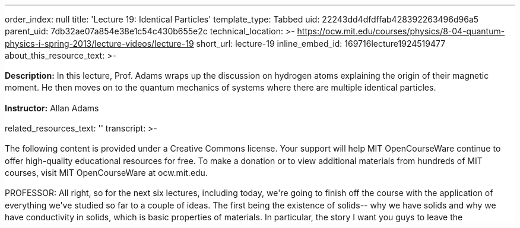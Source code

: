 ---
order_index: null
title: 'Lecture 19: Identical Particles'
template_type: Tabbed
uid: 22243dd4dfdffab428392263496d96a5
parent_uid: 7db32ae07a854e38e1c54c430b655e2c
technical_location: >-
  https://ocw.mit.edu/courses/physics/8-04-quantum-physics-i-spring-2013/lecture-videos/lecture-19
short_url: lecture-19
inline_embed_id: 169716lecture1924519477
about_this_resource_text: >-
  <p><strong>Description:</strong> In this lecture, Prof. Adams wraps up the
  discussion on hydrogen atoms explaining the origin of their magnetic moment.
  He then moves on to the quantum mechanics of systems where there are multiple
  identical particles.</p> <p><strong>Instructor:</strong> Allan Adams</p>
related_resources_text: ''
transcript: >-
  <p><span m='70'>The</span> <span m='170'>following</span> <span
  m='610'>content</span> <span m='1110'>is</span> <span m='1220'>provided</span>
  <span m='1670'>under</span> <span m='1940'>a</span> <span
  m='1960'>Creative</span> <span m='2420'>Commons</span> <span
  m='2820'>license.</span> <span m='3820'>Your</span> <span
  m='3900'>support</span> <span m='4420'>will</span> <span m='4550'>help</span>
  <span m='4830'>MIT</span> <span m='5310'>OpenCourseWare</span> <span
  m='6060'>continue</span> <span m='6540'>to</span> <span m='6680'>offer</span>
  <span m='6980'>high-quality</span> <span m='7700'>educational</span> <span
  m='8360'>resources</span> <span m='8950'>for</span> <span
  m='9070'>free.</span> <span m='10130'>To</span> <span m='10140'>make</span>
  <span m='10340'>a</span> <span m='10390'>donation</span> <span
  m='11110'>or</span> <span m='11330'>to</span> <span m='11450'>view</span>
  <span m='11640'>additional</span> <span m='12060'>materials</span> <span
  m='12700'>from</span> <span m='12850'>hundreds</span> <span
  m='13190'>of</span> <span m='13290'>MIT</span> <span m='13680'>courses,</span>
  <span m='15000'>visit</span> <span m='15150'>MIT</span> <span
  m='16112'>OpenCourseWare</span> <span m='17074'>at</span> <span
  m='18520'>ocw.mit.edu.</span> </p><p><span m='23850'>PROFESSOR: All</span>
  <span m='23920'>right,</span> <span m='24210'>so</span> <span
  m='25470'>for</span> <span m='25580'>the</span> <span m='27520'>next</span>
  <span m='27740'>six</span> <span m='28060'>lectures,</span> <span
  m='28980'>including</span> <span m='29380'>today,</span> <span
  m='30440'>we're</span> <span m='30680'>going</span> <span m='30800'>to</span>
  <span m='30910'>finish</span> <span m='31300'>off</span> <span
  m='33250'>the</span> <span m='33380'>course</span> <span m='34120'>with</span>
  <span m='35370'>the</span> <span m='35640'>application</span> <span
  m='36280'>of</span> <span m='36350'>everything</span> <span
  m='36680'>we've</span> <span m='36930'>studied</span> <span
  m='37330'>so</span> <span m='37460'>far</span> <span m='38080'>to</span> <span
  m='38210'>a</span> <span m='38290'>couple</span> <span m='38590'>of</span>
  <span m='38700'>ideas.</span> <span m='39560'>The</span> <span
  m='39570'>first</span> <span m='39980'>being</span> <span m='40370'>the</span>
  <span m='40580'>existence</span> <span m='41040'>of</span> <span
  m='41140'>solids--</span> <span m='41860'>why</span> <span m='42030'>we</span>
  <span m='42200'>have</span> <span m='42540'>solids</span> <span
  m='42820'>and</span> <span m='42960'>why</span> <span m='43090'>we</span>
  <span m='43210'>have</span> <span m='43390'>conductivity</span> <span
  m='44000'>in</span> <span m='44140'>solids,</span> <span
  m='44880'>which</span> <span m='45290'>is</span> <span m='46070'>basic</span>
  <span m='46500'>properties</span> <span m='47050'>of</span> <span
  m='47200'>materials.</span> <span m='48020'>In</span> <span
  m='48170'>particular,</span> <span m='48550'>the</span> <span
  m='49170'>story</span> <span m='49860'>I</span> <span m='49960'>want</span>
  <span m='50130'>you</span> <span m='50220'>guys</span> <span
  m='50590'>to</span> <span m='50710'>leave</span> <span m='51010'>the</span>